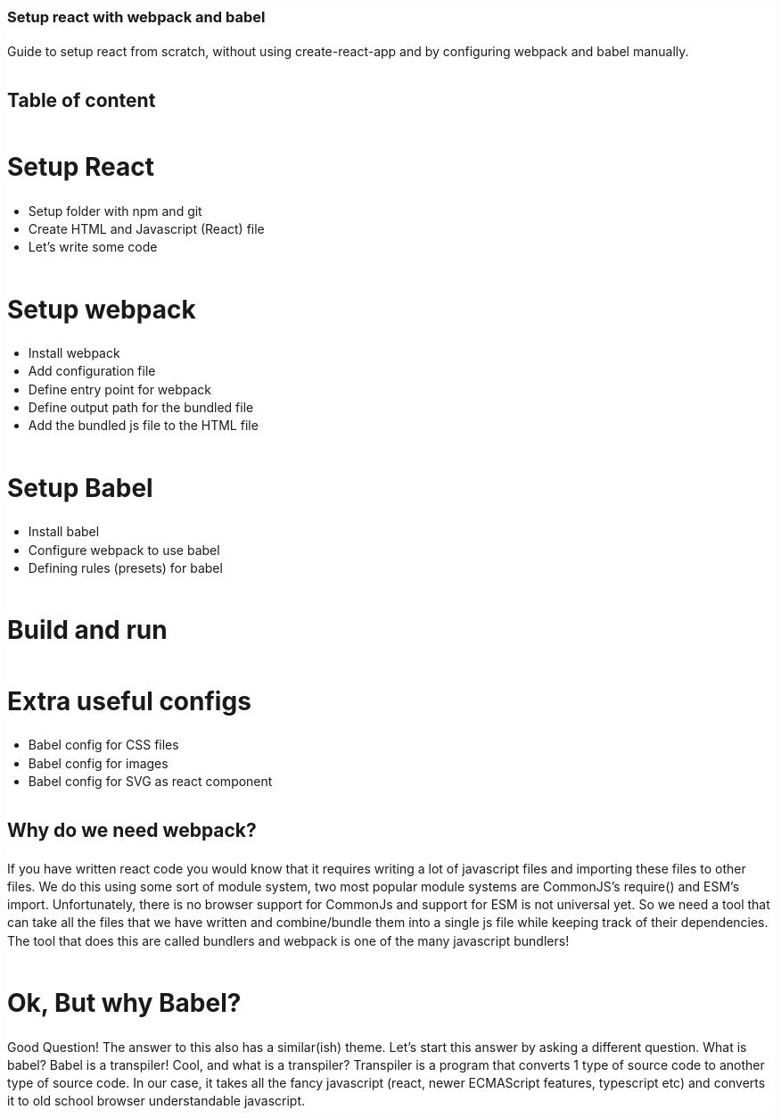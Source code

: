 ### Setup react with webpack and babel ###

Guide to setup react from scratch, without using create-react-app and by configuring webpack and babel manually.

## Table of content ##

# Setup React
- Setup folder with npm and git
- Create HTML and Javascript (React) file
- Let’s write some code

# Setup webpack
- Install webpack
- Add configuration file
- Define entry point for webpack
- Define output path for the bundled file
- Add the bundled js file to the HTML file

# Setup Babel
- Install babel
- Configure webpack to use babel
- Defining rules (presets) for babel

# Build and run
# Extra useful configs
- Babel config for CSS files
- Babel config for images
- Babel config for SVG as react component

## Why do we need webpack?
If you have written react code you would know that it requires writing a lot of javascript files and importing these files to other files. We do this using some sort of module system, two most popular module systems are CommonJS’s require() and ESM’s import. Unfortunately, there is no browser support for CommonJs and support for ESM is not universal yet. So we need a tool that can take all the files that we have written and combine/bundle them into a single js file while keeping track of their dependencies. The tool that does this are called bundlers and webpack is one of the many javascript bundlers!

# Ok, But why Babel?

Good Question! The answer to this also has a similar(ish) theme. Let’s start this answer by asking a different question. What is babel? Babel is a transpiler! Cool, and what is a transpiler? Transpiler is a program that converts 1 type of source code to another type of source code. In our case, it takes all the fancy javascript (react, newer ECMAScript features, typescript etc) and converts it to old school browser understandable javascript.
